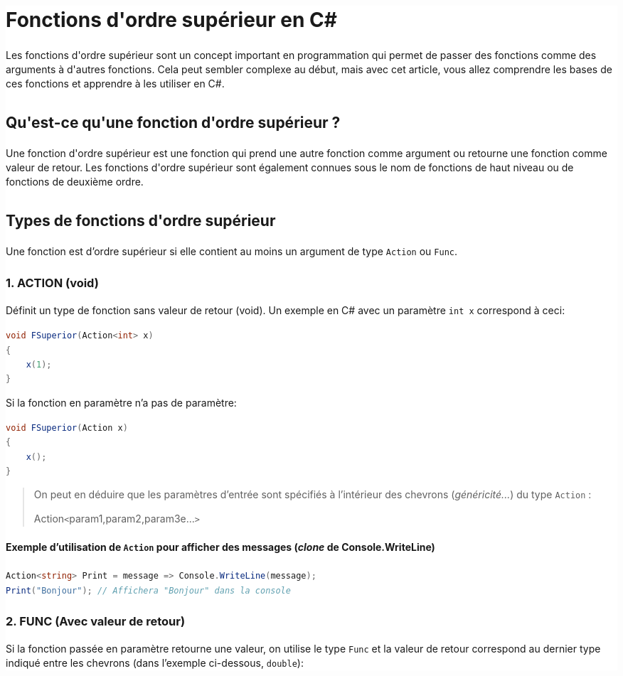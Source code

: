 # Fonctions d'ordre supérieur en C#

Les fonctions d'ordre supérieur sont un concept important en programmation qui permet de passer des fonctions comme des arguments à d'autres fonctions. Cela peut sembler complexe au début, mais avec cet article, vous allez comprendre les bases de ces fonctions et apprendre à les utiliser en C#.

## Qu'est-ce qu'une fonction d'ordre supérieur ?

Une fonction d'ordre supérieur est une fonction qui prend une autre fonction comme argument ou retourne une fonction comme valeur de retour. Les fonctions d'ordre supérieur sont également connues sous le nom de fonctions de haut niveau ou de fonctions de deuxième ordre.

## Types de fonctions d'ordre supérieur
Une fonction est d’ordre supérieur si elle contient au moins un argument de type `Action` ou `Func`.

### 1. ACTION (void)
 Définit un type de fonction sans valeur de retour (void).
 Un exemple en C# avec un paramètre `int x` correspond à ceci:

```csharp
void FSuperior(Action<int> x)
{
    x(1);
}
```

Si la fonction en paramètre n’a pas de paramètre:

```csharp
void FSuperior(Action x)
{
    x();
}
```

> On peut en déduire que les paramètres d’entrée sont spécifiés à l’intérieur des chevrons (*généricité...*) du type `Action` :
>
> Action`<`param1,param2,param3e...`>`

#### Exemple d’utilisation de `Action` pour afficher des messages (*clone* de Console.WriteLine)

```csharp
Action<string> Print = message => Console.WriteLine(message);
Print("Bonjour"); // Affichera "Bonjour" dans la console
```

### 2. FUNC (Avec valeur de retour)
Si la fonction passée en paramètre retourne une valeur, on utilise le type `Func` et la valeur de retour correspond au dernier type indiqué entre les chevrons (dans l’exemple ci-dessous, `double`):

